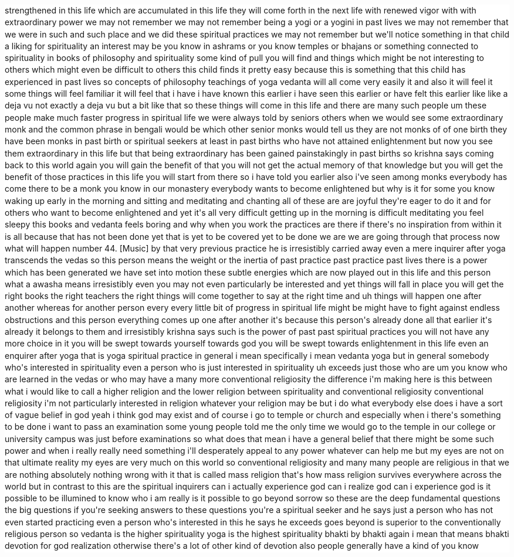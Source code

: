 strengthened in this life which are accumulated in this life they will come forth in the next life with renewed vigor with with extraordinary power we may not remember we may not remember being a yogi or a yogini in past lives we may not remember that we were in such and such place and we did these spiritual practices we may not remember but we'll notice something in that child a liking for spirituality an interest may be you know in ashrams or you know temples or bhajans or something connected to spirituality in books of philosophy and spirituality some kind of pull you will find and things which might be not interesting to others which might even be difficult to others this child finds it pretty easy because this is something that this child has experienced in past lives so concepts of philosophy teachings of yoga vedanta will all come very easily it and also it will feel it some things will feel familiar it will feel that i have i have known this earlier i have seen this earlier or have felt this earlier like like a deja vu not exactly a deja vu but a bit like that so these things will come in this life and there are many such people um these people make much faster progress in spiritual life we were always told by seniors others when we would see some extraordinary monk and the common phrase in bengali would be which other senior monks would tell us they are not monks of of one birth they have been monks in past birth or spiritual seekers at least in past births who have not attained enlightenment but now you see them extraordinary in this life but that being extraordinary has been gained painstakingly in past births so krishna says coming back to this world again you will gain the benefit of that you will not get the actual memory of that knowledge but you will get the benefit of those practices in this life you will start from there so i have told you earlier also i've seen among monks everybody has come there to be a monk you know in our monastery everybody wants to become enlightened but why is it for some you know waking up early in the morning and sitting and meditating and chanting all of these are are joyful they're eager to do it and for others who want to become enlightened and yet it's all very difficult getting up in the morning is difficult meditating you feel sleepy this books and vedanta feels boring and why when you work the practices are there if there's no inspiration from within it is all because that has not been done yet that is yet to be covered yet to be done we are we are going through that process now what will happen number 44. [Music] by that very previous practice he is irresistibly carried away even a mere inquirer after yoga transcends the vedas so this person means the weight or the inertia of past practice past practice past lives there is a power which has been generated we have set into motion these subtle energies which are now played out in this life and this person what a awasha means irresistibly even you may not even particularly be interested and yet things will fall in place you will get the right books the right teachers the right things will come together to say at the right time and uh things will happen one after another whereas for another person every every little bit of progress in spiritual life might be might have to fight against endless obstructions and this person everything comes up one after another it's because this person's already done all that earlier it's already it belongs to them and irresistibly krishna says such is the power of past past spiritual practices you will not have any more choice in it you will be swept towards yourself towards god you will be swept towards enlightenment in this life even an enquirer after yoga that is yoga spiritual practice in general i mean specifically i mean vedanta yoga but in general somebody who's interested in spirituality even a person who is just interested in spirituality uh exceeds just those who are um you know who are learned in the vedas or who may have a many more conventional religiosity the difference i'm making here is this between what i would like to call a higher religion and the lower religion between spirituality and conventional religiosity conventional religiosity i'm not particularly interested in religion whatever your religion may be but i do what everybody else does i have a sort of vague belief in god yeah i think god may exist and of course i go to temple or church and especially when i there's something to be done i want to pass an examination some young people told me the only time we would go to the temple in our college or university campus was just before examinations so what does that mean i have a general belief that there might be some such power and when i really really need something i'll desperately appeal to any power whatever can help me but my eyes are not on that ultimate reality my eyes are very much on this world so conventional religiosity and many many people are religious in that we are nothing absolutely nothing wrong with it that is called mass religion that's how mass religion survives everywhere across the world but in contrast to this are the spiritual inquirers can i actually experience god can i realize god can i experience god is it possible to be illumined to know who i am really is it possible to go beyond sorrow so these are the deep fundamental questions the big questions if you're seeking answers to these questions you're a spiritual seeker and he says just a person who has not even started practicing even a person who's interested in this he says he exceeds goes beyond is superior to the conventionally religious person so vedanta is the higher spirituality yoga is the highest spirituality bhakti by bhakti again i mean that means bhakti devotion for god realization otherwise there's a lot of other kind of devotion also people generally have a kind of you know